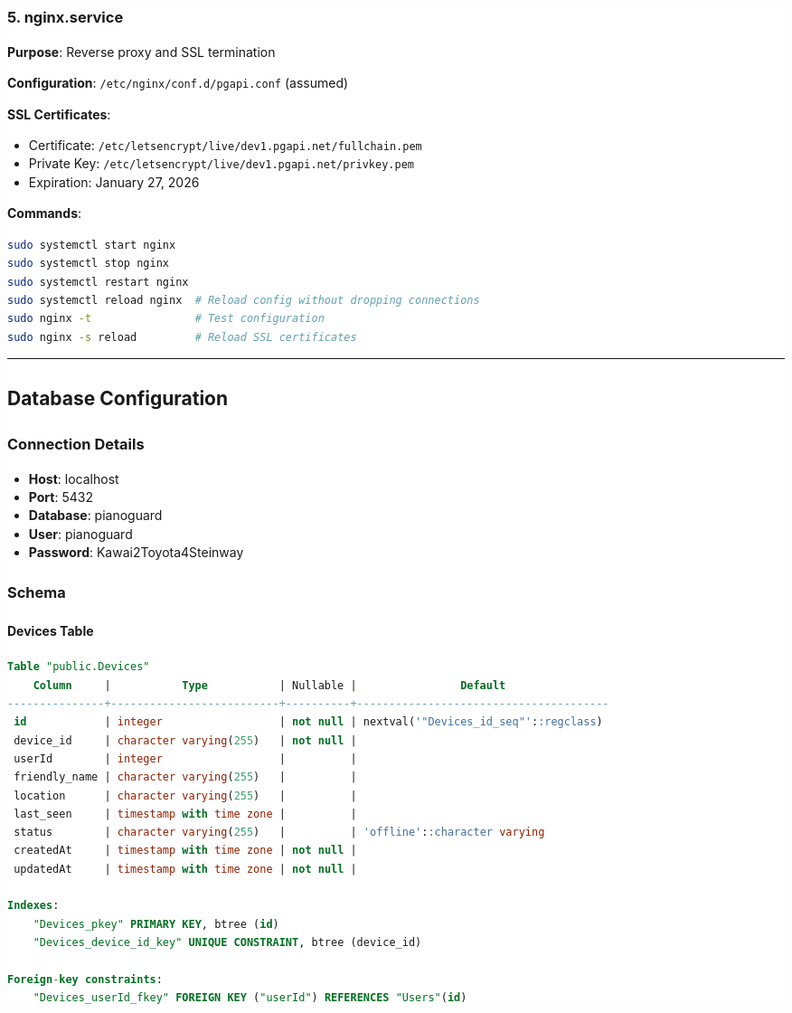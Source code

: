 ### 5. nginx.service

**Purpose**: Reverse proxy and SSL termination

**Configuration**: `/etc/nginx/conf.d/pgapi.conf` (assumed)

**SSL Certificates**:
- Certificate: `/etc/letsencrypt/live/dev1.pgapi.net/fullchain.pem`
- Private Key: `/etc/letsencrypt/live/dev1.pgapi.net/privkey.pem`
- Expiration: January 27, 2026

**Commands**:
```bash
sudo systemctl start nginx
sudo systemctl stop nginx
sudo systemctl restart nginx
sudo systemctl reload nginx  # Reload config without dropping connections
sudo nginx -t                # Test configuration
sudo nginx -s reload         # Reload SSL certificates
```

---

## Database Configuration

### Connection Details

- **Host**: localhost
- **Port**: 5432
- **Database**: pianoguard
- **User**: pianoguard
- **Password**: Kawai2Toyota4Steinway

### Schema

#### Devices Table

```sql
Table "public.Devices"
    Column     |           Type           | Nullable |                Default
---------------+--------------------------+----------+---------------------------------------
 id            | integer                  | not null | nextval('"Devices_id_seq"'::regclass)
 device_id     | character varying(255)   | not null |
 userId        | integer                  |          |
 friendly_name | character varying(255)   |          |
 location      | character varying(255)   |          |
 last_seen     | timestamp with time zone |          |
 status        | character varying(255)   |          | 'offline'::character varying
 createdAt     | timestamp with time zone | not null |
 updatedAt     | timestamp with time zone | not null |

Indexes:
    "Devices_pkey" PRIMARY KEY, btree (id)
    "Devices_device_id_key" UNIQUE CONSTRAINT, btree (device_id)

Foreign-key constraints:
    "Devices_userId_fkey" FOREIGN KEY ("userId") REFERENCES "Users"(id)
```

